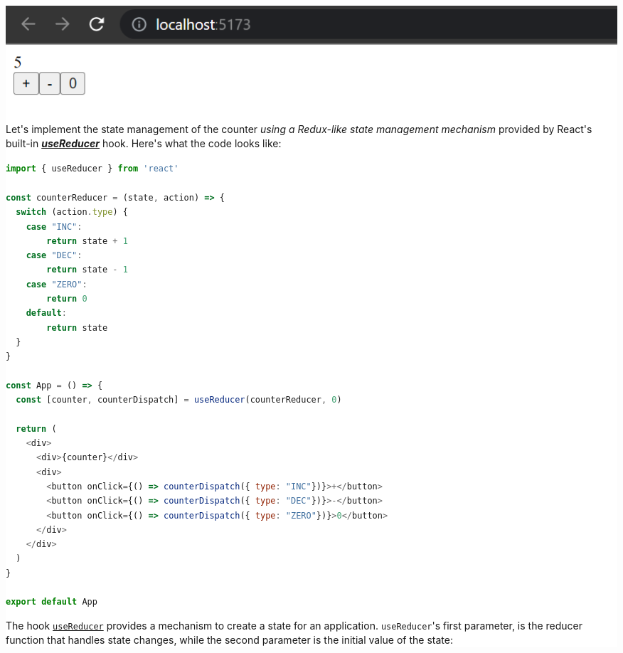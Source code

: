 ![browser showing simple counter application with + - 0 buttons and 7 above](../../images/6/63new.png)

Let's implement the state management of the counter *using a Redux-like state management mechanism* provided by React's built-in
[***useReducer***](https://react.dev/reference/react/useReducer) hook.
Here's what the code looks like:

```js
import { useReducer } from 'react'

const counterReducer = (state, action) => {
  switch (action.type) {
    case "INC":
        return state + 1
    case "DEC":
        return state - 1
    case "ZERO":
        return 0
    default:
        return state
  }
}

const App = () => {
  const [counter, counterDispatch] = useReducer(counterReducer, 0)

  return (
    <div>
      <div>{counter}</div>
      <div>
        <button onClick={() => counterDispatch({ type: "INC"})}>+</button>
        <button onClick={() => counterDispatch({ type: "DEC"})}>-</button>
        <button onClick={() => counterDispatch({ type: "ZERO"})}>0</button>
      </div>
    </div>
  )
}

export default App
```

The hook [`useReducer`](https://react.dev/reference/react/useReducer) provides a mechanism to create a state for an application.
`useReducer`'s first parameter, is the reducer function that handles state changes, while the second parameter is the initial value of the state:
